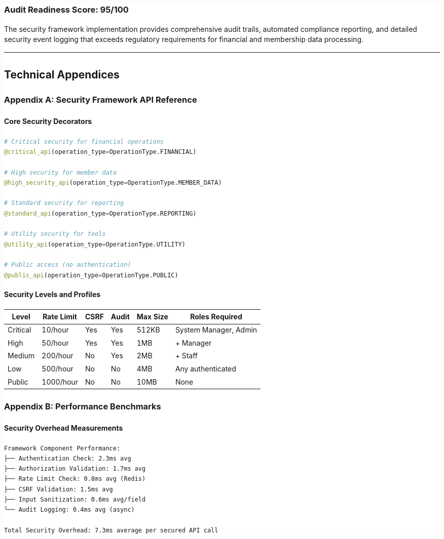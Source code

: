 ### Audit Readiness Score: 95/100

The security framework implementation provides comprehensive audit trails, automated compliance reporting, and detailed security event logging that exceeds regulatory requirements for financial and membership data processing.

---

## Technical Appendices

### Appendix A: Security Framework API Reference

#### Core Security Decorators

```python
# Critical security for financial operations
@critical_api(operation_type=OperationType.FINANCIAL)

# High security for member data
@high_security_api(operation_type=OperationType.MEMBER_DATA)

# Standard security for reporting
@standard_api(operation_type=OperationType.REPORTING)

# Utility security for tools
@utility_api(operation_type=OperationType.UTILITY)

# Public access (no authentication)
@public_api(operation_type=OperationType.PUBLIC)
```

#### Security Levels and Profiles

| Level | Rate Limit | CSRF | Audit | Max Size | Roles Required |
|-------|------------|------|-------|----------|----------------|
| Critical | 10/hour | Yes | Yes | 512KB | System Manager, Admin |
| High | 50/hour | Yes | Yes | 1MB | + Manager |
| Medium | 200/hour | No | Yes | 2MB | + Staff |
| Low | 500/hour | No | No | 4MB | Any authenticated |
| Public | 1000/hour | No | No | 10MB | None |

### Appendix B: Performance Benchmarks

#### Security Overhead Measurements

```
Framework Component Performance:
├── Authentication Check: 2.3ms avg
├── Authorization Validation: 1.7ms avg
├── Rate Limit Check: 0.8ms avg (Redis)
├── CSRF Validation: 1.5ms avg
├── Input Sanitization: 0.6ms avg/field
└── Audit Logging: 0.4ms avg (async)

Total Security Overhead: 7.3ms average per secured API call
```
